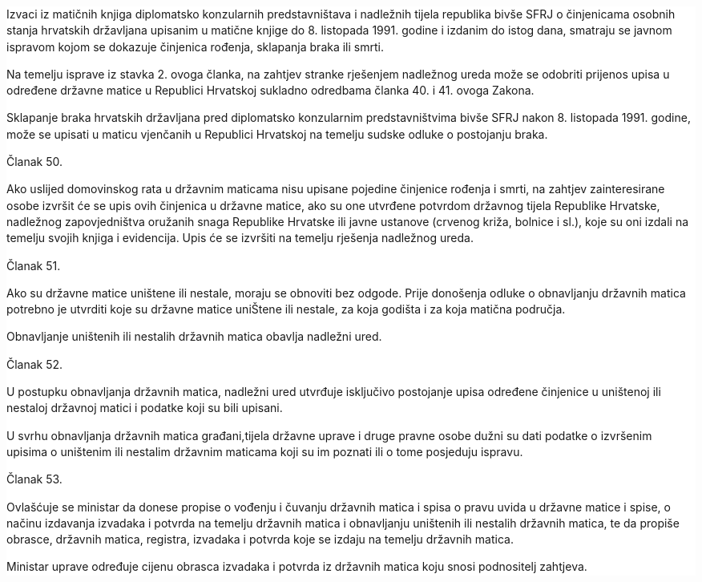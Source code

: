 Izvaci iz matičnih knjiga diplomatsko konzularnih predstavništava i
nadležnih tijela republika bivše SFRJ o činjenicama osobnih stanja
hrvatskih državljana upisanim u matične knjige do 8. listopada 1991.
godine i izdanim do istog dana, smatraju se javnom ispravom kojom se
dokazuje činjenica rođenja, sklapanja braka ili smrti.

Na temelju isprave iz stavka 2. ovoga članka, na zahtjev stranke
rješenjem nadležnog ureda može se odobriti prijenos upisa u određene
državne matice u Republici Hrvatskoj sukladno odredbama članka 40. i 41.
ovoga Zakona.

Sklapanje braka hrvatskih državljana pred diplomatsko konzularnim
predstavništvima bivše SFRJ nakon 8. listopada 1991. godine, može se
upisati u maticu vjenčanih u Republici Hrvatskoj na temelju sudske
odluke o postojanju braka.

Članak 50.

Ako uslijed domovinskog rata u državnim maticama nisu upisane pojedine
činjenice rođenja i smrti, na zahtjev zainteresirane osobe izvršit će se
upis ovih činjenica u državne matice, ako su one utvrđene potvrdom
državnog tijela Republike Hrvatske, nadležnog zapovjedništva oružanih
snaga Republike Hrvatske ili javne ustanove (crvenog križa, bolnice i
sl.), koje su oni izdali na temelju svojih knjiga i evidencija. Upis će
se izvršiti na temelju rješenja nadležnog ureda.

Članak 51.

Ako su državne matice uništene ili nestale, moraju se obnoviti bez
odgode. Prije donošenja odluke o obnavljanju državnih matica potrebno je
utvrditi koje su državne matice uniŠtene ili nestale, za koja godišta i
za koja matična područja.

Obnavljanje uništenih ili nestalih državnih matica obavlja
nadležni ured.

Članak 52.

U postupku obnavljanja državnih matica, nadležni ured utvrđuje
isključivo postojanje upisa određene činjenice u uništenoj ili nestaloj
državnoj matici i podatke koji su bili upisani.

U svrhu obnavljanja državnih matica građani,tijela državne uprave i
druge pravne osobe dužni su dati podatke o izvršenim upisima o uništenim
ili nestalim državnim maticama koji su im poznati ili o tome posjeduju
ispravu.

Članak 53.

Ovlašćuje se ministar da donese propise o vođenju i čuvanju državnih
matica i spisa o pravu uvida u državne matice i spise, o načinu
izdavanja izvadaka i potvrda na temelju državnih matica i obnavljanju
uništenih ili nestalih državnih matica, te da propiše obrasce, državnih
matica, registra, izvadaka i potvrda koje se izdaju na temelju državnih
matica.

Ministar uprave određuje cijenu obrasca izvadaka i potvrda iz državnih
matica koju snosi podnositelj zahtjeva.
